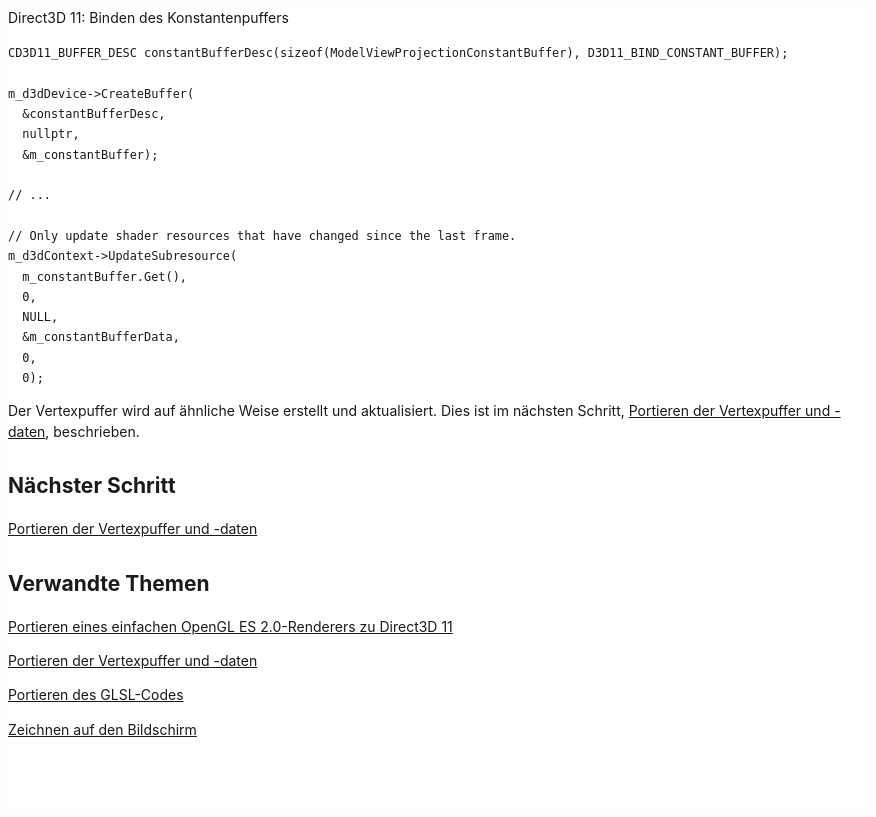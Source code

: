 Direct3D 11: Binden des Konstantenpuffers

``` syntax
CD3D11_BUFFER_DESC constantBufferDesc(sizeof(ModelViewProjectionConstantBuffer), D3D11_BIND_CONSTANT_BUFFER);

m_d3dDevice->CreateBuffer(
  &constantBufferDesc,
  nullptr,
  &m_constantBuffer);

// ...

// Only update shader resources that have changed since the last frame.
m_d3dContext->UpdateSubresource(
  m_constantBuffer.Get(),
  0,
  NULL,
  &m_constantBufferData,
  0,
  0);
```

Der Vertexpuffer wird auf ähnliche Weise erstellt und aktualisiert. Dies ist im nächsten Schritt, [Portieren der Vertexpuffer und -daten](port-the-vertex-buffers-and-data-config.md), beschrieben.

<a name="next-step"></a>Nächster Schritt
---------

[Portieren der Vertexpuffer und -daten](port-the-vertex-buffers-and-data-config.md)
## <a name="related-topics"></a>Verwandte Themen


[Portieren eines einfachen OpenGL ES 2.0-Renderers zu Direct3D 11](port-a-simple-opengl-es-2-0-renderer-to-directx-11-1.md)

[Portieren der Vertexpuffer und -daten](port-the-vertex-buffers-and-data-config.md)

[Portieren des GLSL-Codes](port-the-glsl.md)

[Zeichnen auf den Bildschirm](draw-to-the-screen.md)

 

 




